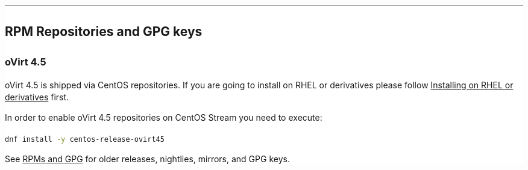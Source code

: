 <hr/>

## RPM Repositories and GPG keys

### oVirt 4.5

oVirt 4.5 is shipped via CentOS repositories.
If you are going to install on RHEL or derivatives please follow [Installing on RHEL or derivatives](/download/install_on_rhel.html) first.

In order to enable oVirt 4.5 repositories on CentOS Stream you need to execute:
```bash
dnf install -y centos-release-ovirt45
```

See [RPMs and GPG](/download/rpms_and_gpg.html) for older releases, nightlies, mirrors, and GPG keys.
